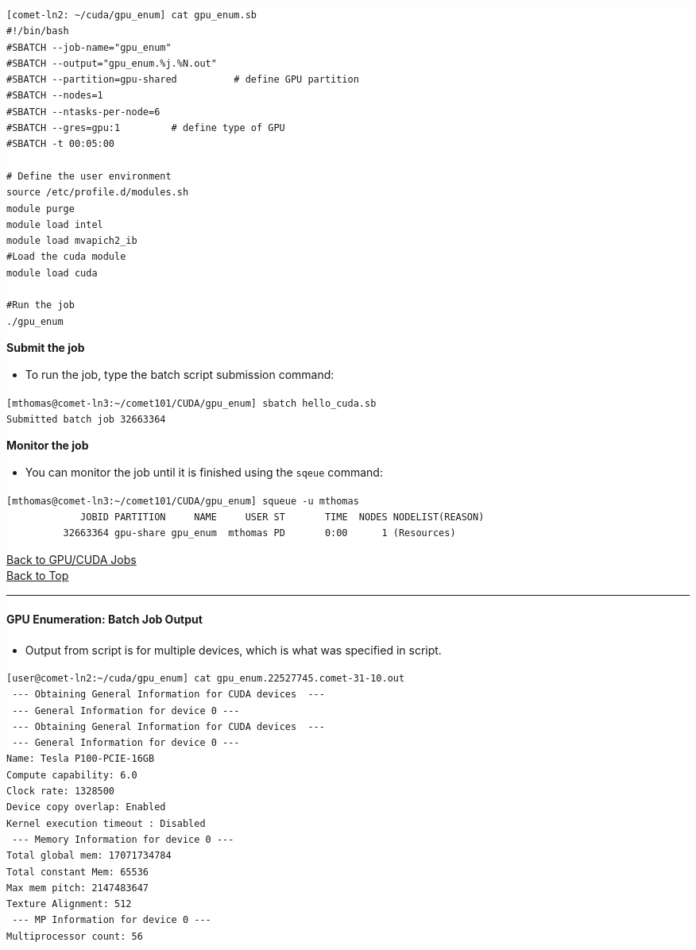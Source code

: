 ```
[comet-ln2: ~/cuda/gpu_enum] cat gpu_enum.sb
#!/bin/bash
#SBATCH --job-name="gpu_enum"
#SBATCH --output="gpu_enum.%j.%N.out"
#SBATCH --partition=gpu-shared          # define GPU partition
#SBATCH --nodes=1
#SBATCH --ntasks-per-node=6
#SBATCH --gres=gpu:1         # define type of GPU
#SBATCH -t 00:05:00

# Define the user environment
source /etc/profile.d/modules.sh
module purge
module load intel
module load mvapich2_ib
#Load the cuda module
module load cuda

#Run the job
./gpu_enum

```

<b>Submit the job </b>
* To run the job, type the batch script submission command:
```
[mthomas@comet-ln3:~/comet101/CUDA/gpu_enum] sbatch hello_cuda.sb
Submitted batch job 32663364

```
<b>Monitor the job </b>
* You can monitor the job until it is finished using the `sqeue` command:
```
[mthomas@comet-ln3:~/comet101/CUDA/gpu_enum] squeue -u mthomas
             JOBID PARTITION     NAME     USER ST       TIME  NODES NODELIST(REASON)
          32663364 gpu-share gpu_enum  mthomas PD       0:00      1 (Resources)

```
[Back to GPU/CUDA Jobs](#comp-and-run-cuda-jobs) <br>
[Back to Top](#top)
<hr>

#### <a name="enum-gpu-batch-output"></a>GPU Enumeration: Batch Job Output

* Output from script is for multiple devices, which is what was specified in script.

```
[user@comet-ln2:~/cuda/gpu_enum] cat gpu_enum.22527745.comet-31-10.out
 --- Obtaining General Information for CUDA devices  ---
 --- General Information for device 0 ---
 --- Obtaining General Information for CUDA devices  ---
 --- General Information for device 0 ---
Name: Tesla P100-PCIE-16GB
Compute capability: 6.0
Clock rate: 1328500
Device copy overlap: Enabled
Kernel execution timeout : Disabled
 --- Memory Information for device 0 ---
Total global mem: 17071734784
Total constant Mem: 65536
Max mem pitch: 2147483647
Texture Alignment: 512
 --- MP Information for device 0 ---
Multiprocessor count: 56
```